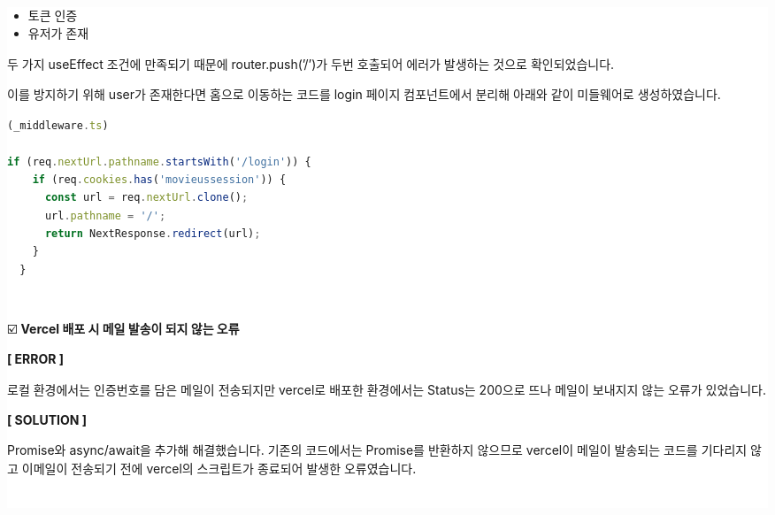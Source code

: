 - 토큰 인증
- 유저가 존재

두 가지 useEffect 조건에 만족되기 때문에 router.push(’/’)가 두번 호출되어 에러가 발생하는 것으로 확인되었습니다.

이를 방지하기 위해 user가 존재한다면 홈으로 이동하는 코드를 login 페이지 컴포넌트에서 분리해 아래와 같이 미들웨어로 생성하였습니다.
```jsx
(_middleware.ts)

if (req.nextUrl.pathname.startsWith('/login')) {
    if (req.cookies.has('movieussession')) {
      const url = req.nextUrl.clone();
      url.pathname = '/';
      return NextResponse.redirect(url);
    }
  }
```


<Br />

☑️ **Vercel 배포 시 메일 발송이 되지 않는 오류**

**[ ERROR ]**

로컬 환경에서는 인증번호를 담은 메일이 전송되지만
vercel로 배포한 환경에서는 Status는 200으로 뜨나 메일이 보내지지 않는 오류가 있었습니다.

**[ SOLUTION ]**

Promise와 async/await을 추가해 해결했습니다.
기존의 코드에서는 Promise를 반환하지 않으므로 vercel이 메일이 발송되는 코드를
기다리지 않고 이메일이 전송되기 전에 vercel의 스크립트가 종료되어 발생한 오류였습니다.

<Br />


